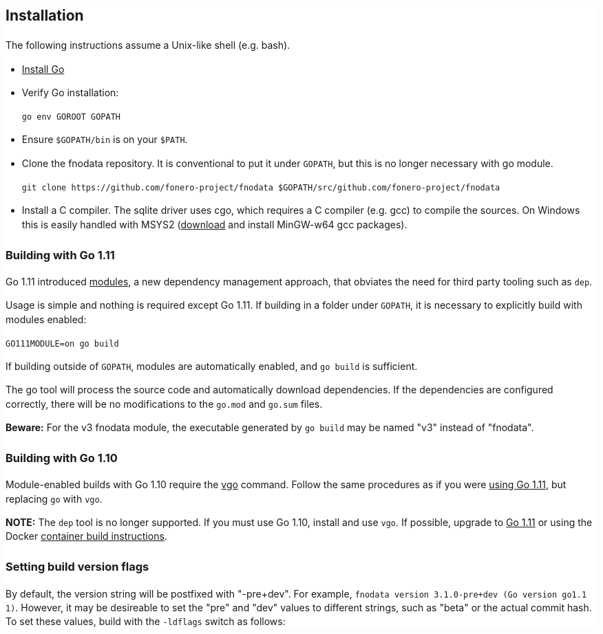 ## Installation

The following instructions assume a Unix-like shell (e.g. bash).

- [Install Go](http://golang.org/doc/install)

- Verify Go installation:

      go env GOROOT GOPATH

- Ensure `$GOPATH/bin` is on your `$PATH`.

- Clone the fnodata repository. It is conventional to put it under `GOPATH`, but
  this is no longer necessary with go module.

      git clone https://github.com/fonero-project/fnodata $GOPATH/src/github.com/fonero-project/fnodata

- Install a C compiler. The sqlite driver uses cgo, which requires a C compiler
  (e.g. gcc) to compile the sources. On Windows this is easily handled with
  MSYS2 ([download](http://www.msys2.org/) and install MinGW-w64 gcc packages).

### Building with Go 1.11

Go 1.11 introduced [modules](https://github.com/golang/go/wiki/Modules), a new
dependency management approach, that obviates the need for third party tooling
such as `dep`.

Usage is simple and nothing is required except Go 1.11. If building in a folder
under `GOPATH`, it is necessary to explicitly build with modules enabled:

    GO111MODULE=on go build

If building outside of `GOPATH`, modules are automatically enabled, and `go
build` is sufficient.

The go tool will process the source code and automatically download
dependencies. If the dependencies are configured correctly, there will be no
modifications to the `go.mod` and `go.sum` files.

**Beware:** For the v3 fnodata module, the executable generated by `go build`
may be named "v3" instead of "fnodata".

### Building with Go 1.10

Module-enabled builds with Go 1.10 require the
[vgo](https://github.com/golang/vgo) command. Follow the same procedures as if
you were [using Go 1.11](#building-with-go-111), but replacing `go` with `vgo`.

**NOTE:** The `dep` tool is no longer supported. If you must use Go 1.10,
install and use `vgo`. If possible, upgrade to [Go 1.11](#building-with-go-111)
or using the Docker [container build instructions](#building-fnodata-with-docker).

### Setting build version flags

By default, the version string will be postfixed with "-pre+dev".  For example,
`fnodata version 3.1.0-pre+dev (Go version go1.11)`.  However, it may be
desireable to set the "pre" and "dev" values to different strings, such as
"beta" or the actual commit hash.  To set these values, build with the
`-ldflags` switch as follows:

